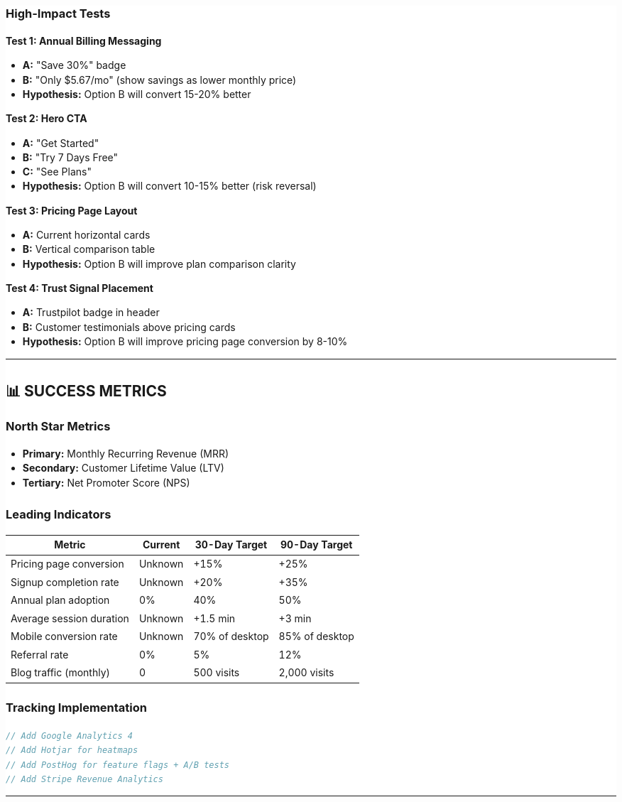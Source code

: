 ### High-Impact Tests

**Test 1: Annual Billing Messaging**
- **A:** "Save 30%" badge
- **B:** "Only $5.67/mo" (show savings as lower monthly price)
- **Hypothesis:** Option B will convert 15-20% better

**Test 2: Hero CTA**
- **A:** "Get Started"
- **B:** "Try 7 Days Free"
- **C:** "See Plans"
- **Hypothesis:** Option B will convert 10-15% better (risk reversal)

**Test 3: Pricing Page Layout**
- **A:** Current horizontal cards
- **B:** Vertical comparison table
- **Hypothesis:** Option B will improve plan comparison clarity

**Test 4: Trust Signal Placement**
- **A:** Trustpilot badge in header
- **B:** Customer testimonials above pricing cards
- **Hypothesis:** Option B will improve pricing page conversion by 8-10%

---

## 📊 SUCCESS METRICS

### North Star Metrics
- **Primary:** Monthly Recurring Revenue (MRR)
- **Secondary:** Customer Lifetime Value (LTV)
- **Tertiary:** Net Promoter Score (NPS)

### Leading Indicators
| Metric | Current | 30-Day Target | 90-Day Target |
|--------|---------|---------------|---------------|
| Pricing page conversion | Unknown | +15% | +25% |
| Signup completion rate | Unknown | +20% | +35% |
| Annual plan adoption | 0% | 40% | 50% |
| Average session duration | Unknown | +1.5 min | +3 min |
| Mobile conversion rate | Unknown | 70% of desktop | 85% of desktop |
| Referral rate | 0% | 5% | 12% |
| Blog traffic (monthly) | 0 | 500 visits | 2,000 visits |

### Tracking Implementation
```javascript
// Add Google Analytics 4
// Add Hotjar for heatmaps
// Add PostHog for feature flags + A/B tests
// Add Stripe Revenue Analytics
```

---